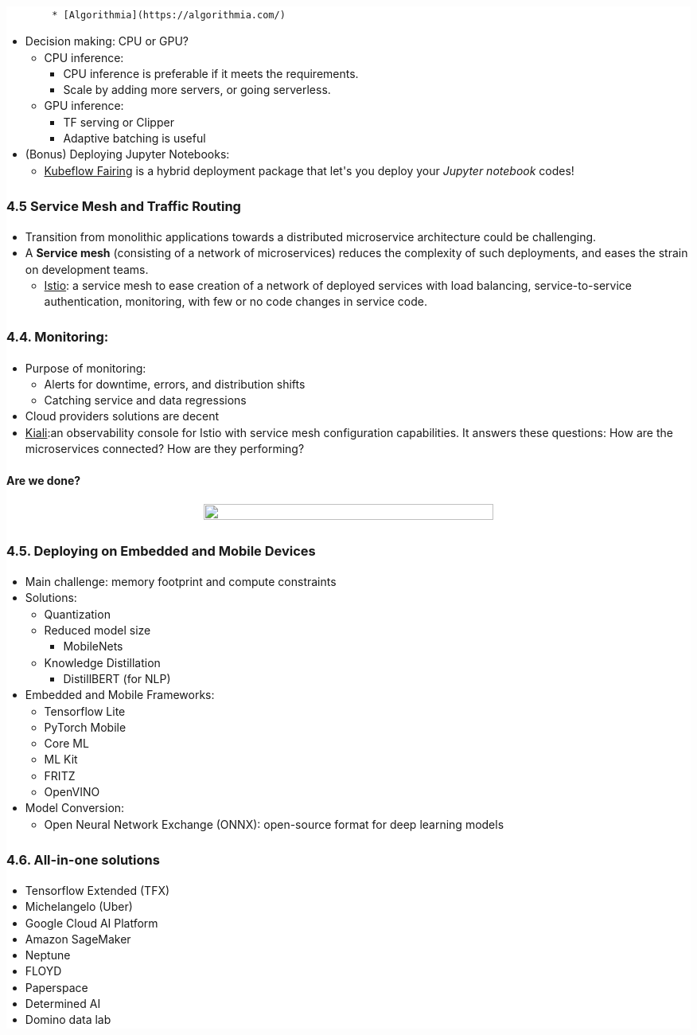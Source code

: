             * [Algorithmia](https://algorithmia.com/)
   * Decision making: CPU or GPU? 
      * CPU inference:
         * CPU inference is preferable if it meets the requirements.
         * Scale by adding more servers, or going serverless. 
      * GPU inference: 
         * TF serving or Clipper 
         * Adaptive batching is useful 
  * (Bonus) Deploying Jupyter Notebooks:
      * [Kubeflow Fairing](https://github.com/kubeflow/fairing) is a hybrid deployment package that let's you deploy your *Jupyter notebook* codes! 
    
### 4.5 Service Mesh and Traffic Routing 
* Transition from monolithic applications towards a distributed microservice architecture could be challenging. 
* A **Service mesh** (consisting of a network of microservices) reduces the complexity of such deployments, and eases the strain on development teams.
  * [Istio](https://istio.io/): a service mesh to ease creation of  a network of deployed services with load balancing, service-to-service authentication, monitoring, with few or no code changes in service code. 
### 4.4. Monitoring:
* Purpose of monitoring: 
   * Alerts for downtime, errors, and distribution shifts 
   * Catching service and data regressions 
* Cloud providers solutions are decent 
* [Kiali](https://kiali.io/):an observability console for Istio with service mesh configuration capabilities. It answers these questions: How are the microservices connected? How are they performing?

#### Are we done?
<p align="center">
   <img src="https://github.com/alirezadir/Production-Level-Deep-Learning/blob/master/images/post-deploy.png" title="" width="65%" height="65%">
</p>

### 4.5. Deploying on Embedded and Mobile Devices  
* Main challenge: memory footprint and compute constraints 
* Solutions: 
   * Quantization 
   * Reduced model size 
      * MobileNets 
   * Knowledge Distillation 
      * DistillBERT (for NLP)
* Embedded and Mobile Frameworks: 
   * Tensorflow Lite
   * PyTorch Mobile
   * Core ML 
   * ML Kit 
   * FRITZ 
   * OpenVINO
* Model Conversion:
   * Open Neural Network Exchange (ONNX): open-source format for deep learning models 
### 4.6. All-in-one solutions
   * Tensorflow Extended (TFX)
   * Michelangelo (Uber)
   * Google Cloud AI Platform 
   * Amazon SageMaker 
   * Neptune 
   * FLOYD 
   * Paperspace 
   * Determined AI 
   * Domino data lab 
<p align="center">